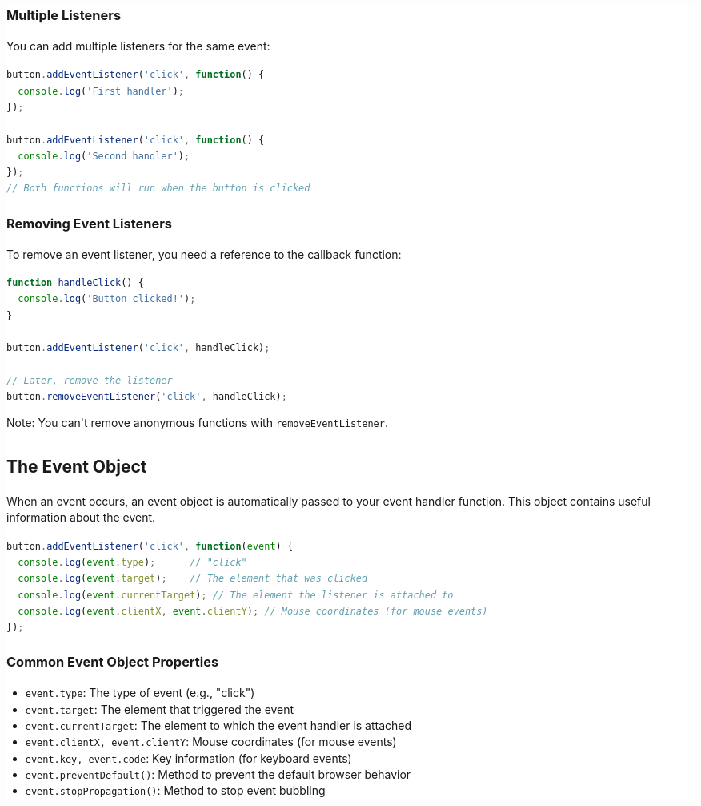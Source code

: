 ### Multiple Listeners

You can add multiple listeners for the same event:

```javascript
button.addEventListener('click', function() {
  console.log('First handler');
});

button.addEventListener('click', function() {
  console.log('Second handler');
});
// Both functions will run when the button is clicked
```

### Removing Event Listeners

To remove an event listener, you need a reference to the callback function:

```javascript
function handleClick() {
  console.log('Button clicked!');
}

button.addEventListener('click', handleClick);

// Later, remove the listener
button.removeEventListener('click', handleClick);
```

Note: You can't remove anonymous functions with `removeEventListener`.

## The Event Object

When an event occurs, an event object is automatically passed to your event handler function. This object contains useful information about the event.

```javascript
button.addEventListener('click', function(event) {
  console.log(event.type);      // "click"
  console.log(event.target);    // The element that was clicked
  console.log(event.currentTarget); // The element the listener is attached to
  console.log(event.clientX, event.clientY); // Mouse coordinates (for mouse events)
});
```

### Common Event Object Properties

- `event.type`: The type of event (e.g., "click")
- `event.target`: The element that triggered the event
- `event.currentTarget`: The element to which the event handler is attached
- `event.clientX, event.clientY`: Mouse coordinates (for mouse events)
- `event.key, event.code`: Key information (for keyboard events)
- `event.preventDefault()`: Method to prevent the default browser behavior
- `event.stopPropagation()`: Method to stop event bubbling
